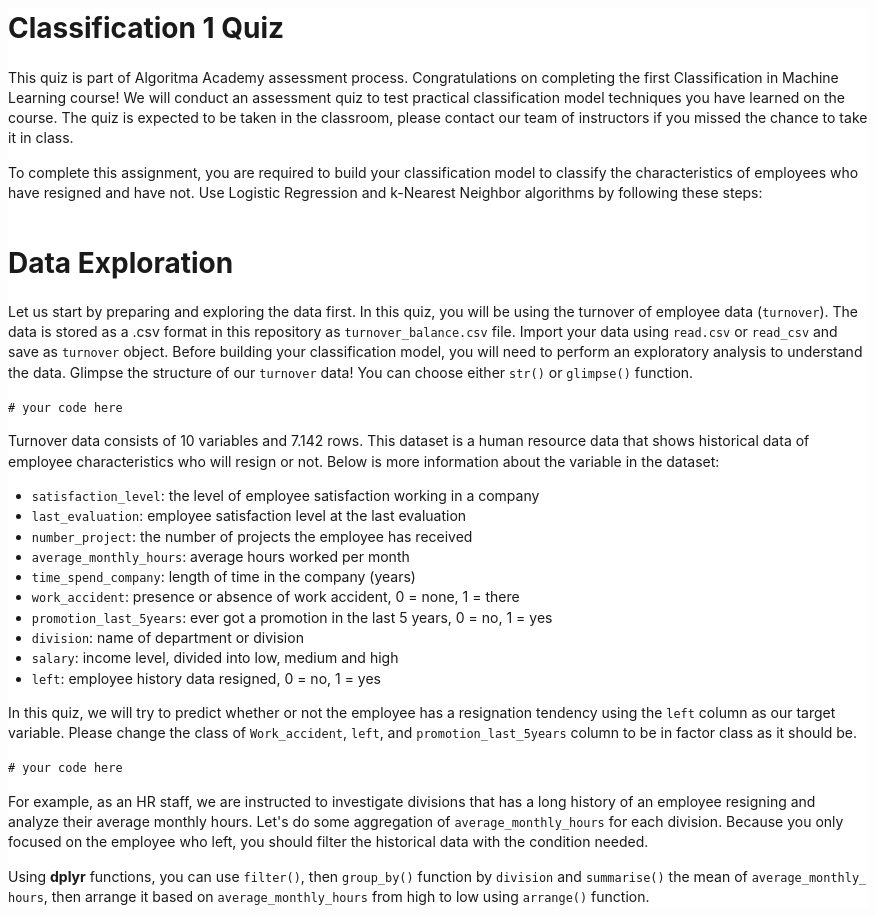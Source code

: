 # Classification 1 Quiz

This quiz is part of Algoritma Academy assessment process. Congratulations on completing the first Classification in Machine Learning course! We will conduct an assessment quiz to test practical classification model techniques you have learned on the course. The quiz is expected to be taken in the classroom, please contact our team of instructors if you missed the chance to take it in class.

To complete this assignment, you are required to build your classification model to classify the characteristics of employees who have resigned and have not. Use Logistic Regression and k-Nearest Neighbor algorithms by following these steps:

# Data Exploration

Let us start by preparing and exploring the data first. In this quiz, you will be using the turnover of employee data (`turnover`). The data is stored as a .csv format in this repository as `turnover_balance.csv` file. Import your data using `read.csv` or `read_csv` and save as `turnover` object. Before building your classification model, you will need to perform an exploratory analysis to understand the data. Glimpse the structure of our `turnover` data! You can choose either `str()` or `glimpse()` function.

```
# your code here
```

Turnover data consists of 10 variables and 7.142 rows. This dataset is a human resource data that shows historical data of employee characteristics who will resign or not. Below is more information about the variable in the dataset:

  - `satisfaction_level`: the level of employee satisfaction working in a company
  - `last_evaluation`: employee satisfaction level at the last evaluation
  - `number_project`: the number of projects the employee has received
  - `average_monthly_hours`: average hours worked per month
  - `time_spend_company`: length of time in the company (years)
  - `work_accident`: presence or absence of work accident, 0 = none, 1 = there
  - `promotion_last_5years`: ever got a promotion in the last 5 years, 0 = no, 1 = yes
  - `division`: name of department or division
  - `salary`: income level, divided into low, medium and high
  - `left`: employee history data resigned, 0 = no, 1 = yes
  
In this quiz, we will try to predict whether or not the employee has a resignation tendency using the `left` column as our target variable. Please change the class of `Work_accident`, `left`, and `promotion_last_5years` column to be in factor class as it should be.

```
# your code here
```

For example, as an HR staff, we are instructed to investigate divisions that has a long history of an employee resigning and analyze their average monthly hours. Let's do some aggregation of `average_monthly_hours` for each division. Because you only focused on the employee who left, you should filter the historical data with the condition needed. 

Using **dplyr** functions, you can use `filter()`, then `group_by()` function by `division` and `summarise()` the mean of `average_monthly_hours`, then arrange it based on `average_monthly_hours` from high to low using `arrange()` function.
